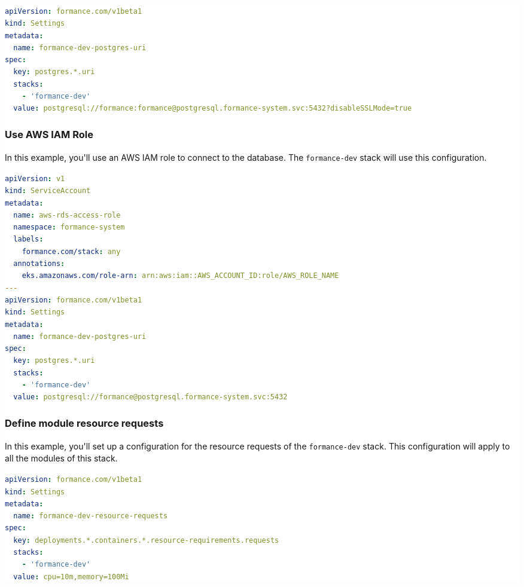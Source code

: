 ```yaml
apiVersion: formance.com/v1beta1
kind: Settings
metadata:
  name: formance-dev-postgres-uri
spec:
  key: postgres.*.uri
  stacks:
    - 'formance-dev'
  value: postgresql://formance:formance@postgresql.formance-system.svc:5432?disableSSLMode=true
```

### Use AWS IAM Role
In this example, you'll use an AWS IAM role to connect to the database. The `formance-dev` stack will use this configuration.

```yaml
apiVersion: v1
kind: ServiceAccount
metadata:
  name: aws-rds-access-role
  namespace: formance-system
  labels:
    formance.com/stack: any
  annotations:
    eks.amazonaws.com/role-arn: arn:aws:iam::AWS_ACCOUNT_ID:role/AWS_ROLE_NAME
---
apiVersion: formance.com/v1beta1
kind: Settings
metadata:
  name: formance-dev-postgres-uri
spec:
  key: postgres.*.uri
  stacks:
    - 'formance-dev'
  value: postgresql://formance@postgresql.formance-system.svc:5432
 ```

### Define module resource requests
In this example, you'll set up a configuration for the resource requests of the `formance-dev` stack. This configuration will apply to all the modules of this stack.

```yaml
apiVersion: formance.com/v1beta1
kind: Settings
metadata:
  name: formance-dev-resource-requests
spec:
  key: deployments.*.containers.*.resource-requirements.requests
  stacks:
    - 'formance-dev'
  value: cpu=10m,memory=100Mi
```
